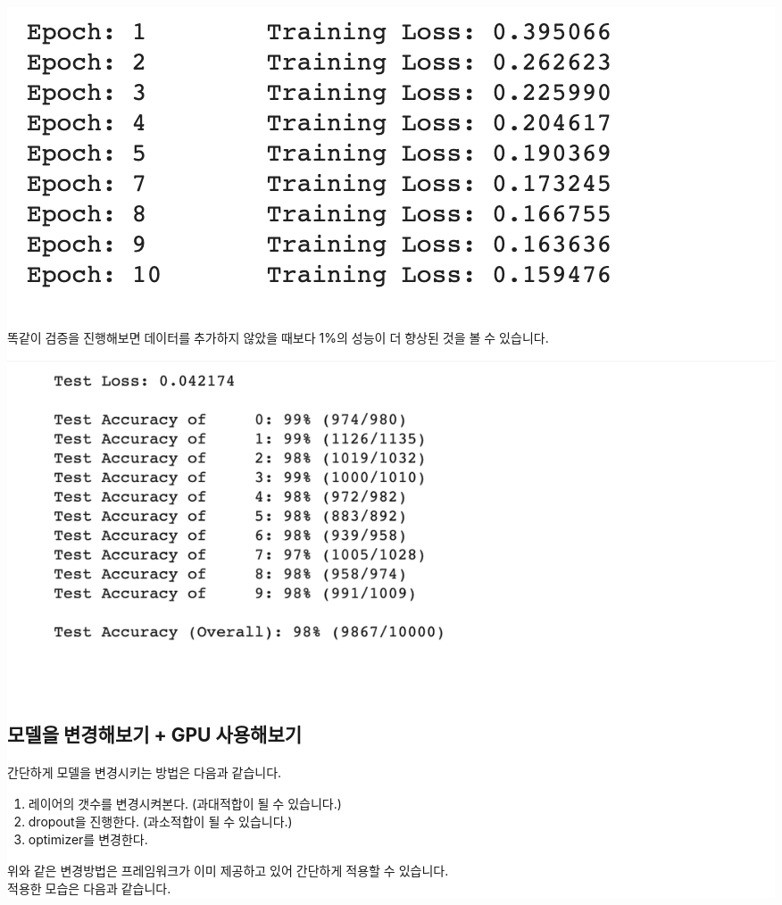 ![](/images/2021-01/MLP/7.png) 

똑같이 검증을 진행해보면 데이터를 추가하지 않았을 때보다 1%의 성능이 더 향상된 것을 볼 수 있습니다. 

![](/images/2021-01/MLP/8.png) 

&nbsp;

## 모델을 변경해보기 + GPU 사용해보기 

간단하게 모델을 변경시키는 방법은 다음과 같습니다.  
1. 레이어의 갯수를 변경시켜본다. (과대적합이 될 수 있습니다.)  
2. dropout을 진행한다. (과소적합이 될 수 있습니다.)
3. optimizer를 변경한다.  

위와 같은 변경방법은 프레임워크가 이미 제공하고 있어 간단하게 적용할 수 있습니다.  
적용한 모습은 다음과 같습니다.  
